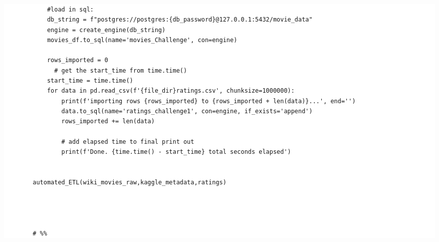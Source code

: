 
                #load in sql:
                db_string = f"postgres://postgres:{db_password}@127.0.0.1:5432/movie_data"
                engine = create_engine(db_string)
                movies_df.to_sql(name='movies_Challenge', con=engine)
                
                rows_imported = 0
                  # get the start_time from time.time()
                start_time = time.time()
                for data in pd.read_csv(f'{file_dir}ratings.csv', chunksize=1000000):
                    print(f'importing rows {rows_imported} to {rows_imported + len(data)}...', end='')
                    data.to_sql(name='ratings_challenge1', con=engine, if_exists='append')
                    rows_imported += len(data)

                    # add elapsed time to final print out
                    print(f'Done. {time.time() - start_time} total seconds elapsed')


            automated_ETL(wiki_movies_raw,kaggle_metadata,ratings)




            # %%

